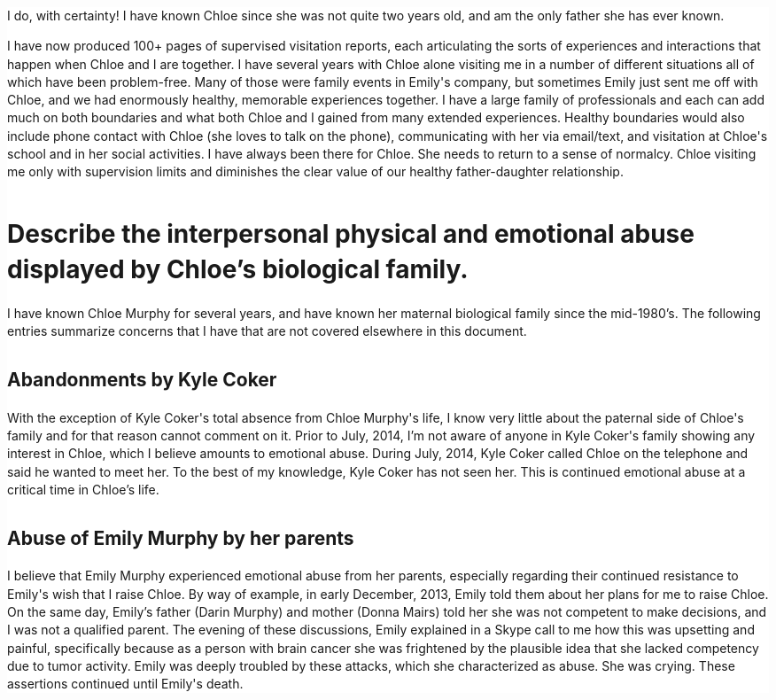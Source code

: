 I do, with certainty! I have known Chloe since she was not quite two
years old, and am the only father she has ever known.

I have now produced 100+ pages of supervised visitation reports, each
articulating the sorts of experiences and interactions that happen when
Chloe and I are together. I have several years with Chloe alone visiting
me in a number of different situations all of which have been
problem-free. Many of those were family events in Emily's company, but
sometimes Emily just sent me off with Chloe, and we had enormously
healthy, memorable experiences together. I have a large family of
professionals and each can add much on both boundaries and what both
Chloe and I gained from many extended experiences. Healthy boundaries
would also include phone contact with Chloe (she loves to talk on the
phone), communicating with her via email/text, and visitation at Chloe's
school and in her social activities. I have always been there for Chloe.
She needs to return to a sense of normalcy. Chloe visiting me only with
supervision limits and diminishes the clear value of our healthy
father-daughter relationship.

Describe the interpersonal physical and emotional abuse displayed by Chloe’s biological family.
===============================================================================================

I have known Chloe Murphy for several years, and have known her maternal
biological family since the mid-1980’s. The following entries summarize
concerns that I have that are not covered elsewhere in this document.

Abandonments by Kyle Coker
--------------------------

With the exception of Kyle Coker's total absence from Chloe Murphy's
life, I know very little about the paternal side of Chloe's family and
for that reason cannot comment on it. Prior to July, 2014, I’m not aware
of anyone in Kyle Coker's family showing any interest in Chloe, which I
believe amounts to emotional abuse. During July, 2014, Kyle Coker called
Chloe on the telephone and said he wanted to meet her. To the best of my
knowledge, Kyle Coker has not seen her. This is continued emotional
abuse at a critical time in Chloe’s life.

Abuse of Emily Murphy by her parents
------------------------------------

I believe that Emily Murphy experienced emotional abuse from her
parents, especially regarding their continued resistance to Emily's wish
that I raise Chloe. By way of example, in early December, 2013, Emily
told them about her plans for me to raise Chloe. On the same day,
Emily’s father (Darin Murphy) and mother (Donna Mairs) told her she was
not competent to make decisions, and I was not a qualified parent. The
evening of these discussions, Emily explained in a Skype call to me how
this was upsetting and painful, specifically because as a person with
brain cancer she was frightened by the plausible idea that she lacked
competency due to tumor activity. Emily was deeply troubled by these
attacks, which she characterized as abuse. She was crying. These
assertions continued until Emily's death.
